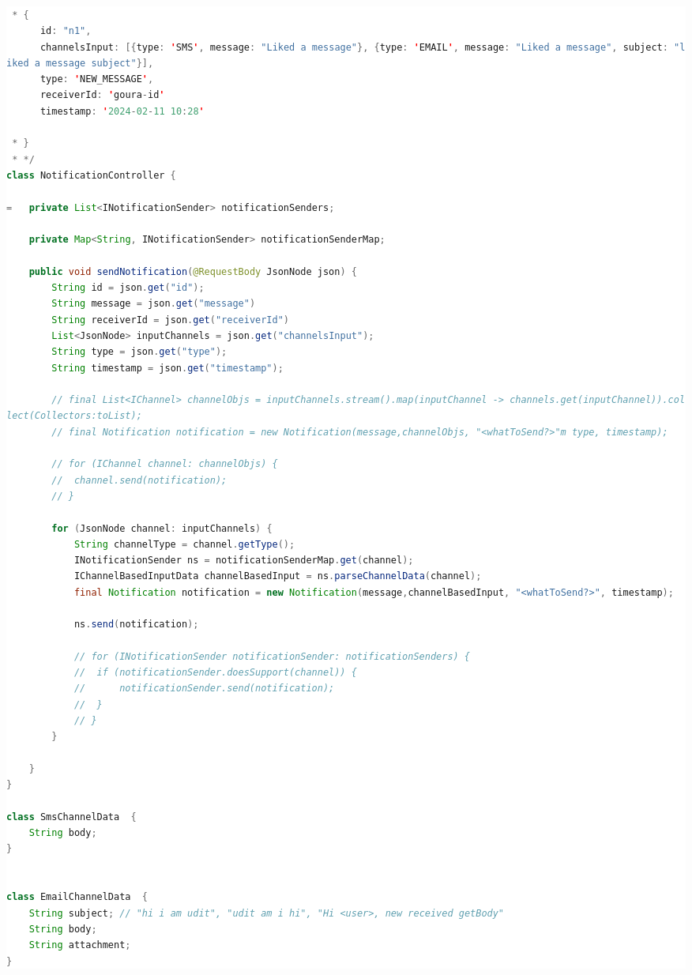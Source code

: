 ```java
 * {
 	  id: "n1",
 	  channelsInput: [{type: 'SMS', message: "Liked a message"}, {type: 'EMAIL', message: "Liked a message", subject: "liked a message subject"}],
 	  type: 'NEW_MESSAGE',
 	  receiverId: 'goura-id'
 	  timestamp: '2024-02-11 10:28'

 * }
 * */
class NotificationController {

=	private List<INotificationSender> notificationSenders;

	private Map<String, INotificationSender> notificationSenderMap;

	public void sendNotification(@RequestBody JsonNode json) {
		String id = json.get("id");
		String message = json.get("message")
		String receiverId = json.get("receiverId")
		List<JsonNode> inputChannels = json.get("channelsInput");
		String type = json.get("type");
		String timestamp = json.get("timestamp");

		// final List<IChannel> channelObjs = inputChannels.stream().map(inputChannel -> channels.get(inputChannel)).collect(Collectors:toList);
		// final Notification notification = new Notification(message,channelObjs, "<whatToSend?>"m type, timestamp);

 		// for (IChannel channel: channelObjs) {
 		// 	channel.send(notification);
 		// }

 		for (JsonNode channel: inputChannels) {
 			String channelType = channel.getType();
 			INotificationSender ns = notificationSenderMap.get(channel);
			IChannelBasedInputData channelBasedInput = ns.parseChannelData(channel);
 			final Notification notification = new Notification(message,channelBasedInput, "<whatToSend?>", timestamp);
			
 			ns.send(notification);

	 		// for (INotificationSender notificationSender: notificationSenders) {
	 		// 	if (notificationSender.doesSupport(channel)) {
	 		// 		notificationSender.send(notification);
	 		// 	}
	 		// }
 		}
 		
	}
}

class SmsChannelData  {
	String body;
}


class EmailChannelData  {
	String subject; // "hi i am udit", "udit am i hi", "Hi <user>, new received getBody"
	String body;
	String attachment;
}

```
